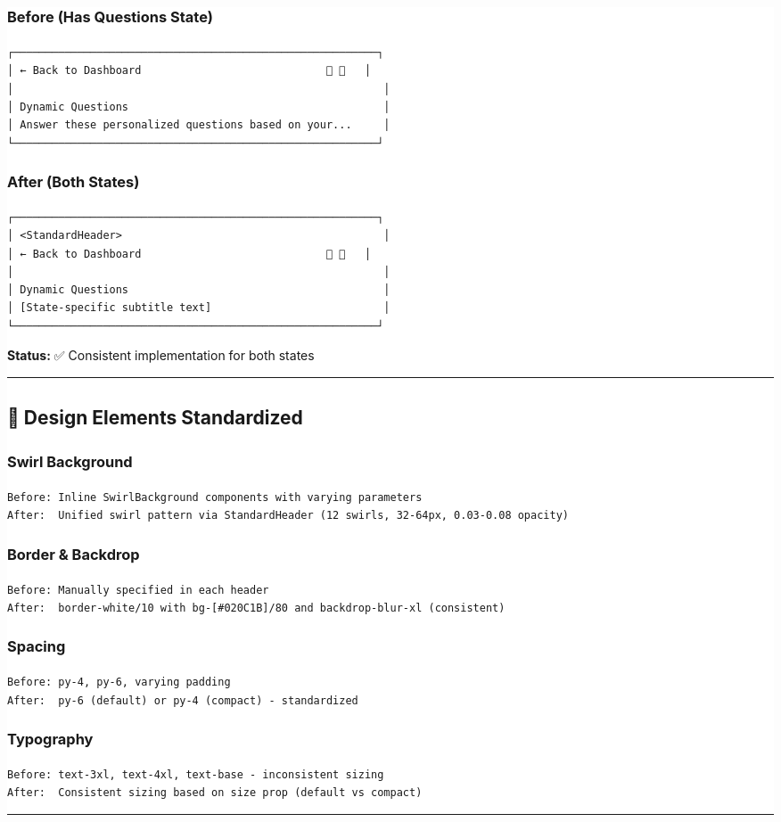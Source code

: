 ### Before (Has Questions State)
```
┌─────────────────────────────────────────────────────────┐
│ ← Back to Dashboard                             🌙 👤   │
│                                                          │
│ Dynamic Questions                                        │
│ Answer these personalized questions based on your...     │
└─────────────────────────────────────────────────────────┘
```

### After (Both States)
```
┌─────────────────────────────────────────────────────────┐
│ <StandardHeader>                                         │
│ ← Back to Dashboard                             🌙 👤   │
│                                                          │
│ Dynamic Questions                                        │
│ [State-specific subtitle text]                           │
└─────────────────────────────────────────────────────────┘
```

**Status:** ✅ Consistent implementation for both states

---

## 🎨 Design Elements Standardized

### Swirl Background
```
Before: Inline SwirlBackground components with varying parameters
After:  Unified swirl pattern via StandardHeader (12 swirls, 32-64px, 0.03-0.08 opacity)
```

### Border & Backdrop
```
Before: Manually specified in each header
After:  border-white/10 with bg-[#020C1B]/80 and backdrop-blur-xl (consistent)
```

### Spacing
```
Before: py-4, py-6, varying padding
After:  py-6 (default) or py-4 (compact) - standardized
```

### Typography
```
Before: text-3xl, text-4xl, text-base - inconsistent sizing
After:  Consistent sizing based on size prop (default vs compact)
```

---
